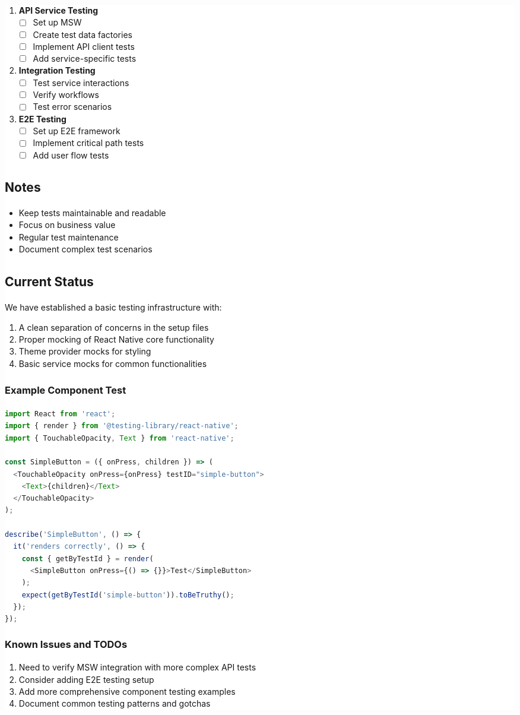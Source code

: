 1. **API Service Testing**
   - [ ] Set up MSW
   - [ ] Create test data factories
   - [ ] Implement API client tests
   - [ ] Add service-specific tests

2. **Integration Testing**
   - [ ] Test service interactions
   - [ ] Verify workflows
   - [ ] Test error scenarios

3. **E2E Testing**
   - [ ] Set up E2E framework
   - [ ] Implement critical path tests
   - [ ] Add user flow tests

## Notes
- Keep tests maintainable and readable
- Focus on business value
- Regular test maintenance
- Document complex test scenarios

## Current Status

We have established a basic testing infrastructure with:
1. A clean separation of concerns in the setup files
2. Proper mocking of React Native core functionality
3. Theme provider mocks for styling
4. Basic service mocks for common functionalities

### Example Component Test
```typescript
import React from 'react';
import { render } from '@testing-library/react-native';
import { TouchableOpacity, Text } from 'react-native';

const SimpleButton = ({ onPress, children }) => (
  <TouchableOpacity onPress={onPress} testID="simple-button">
    <Text>{children}</Text>
  </TouchableOpacity>
);

describe('SimpleButton', () => {
  it('renders correctly', () => {
    const { getByTestId } = render(
      <SimpleButton onPress={() => {}}>Test</SimpleButton>
    );
    expect(getByTestId('simple-button')).toBeTruthy();
  });
});
```

### Known Issues and TODOs

1. Need to verify MSW integration with more complex API tests
2. Consider adding E2E testing setup
3. Add more comprehensive component testing examples
4. Document common testing patterns and gotchas 